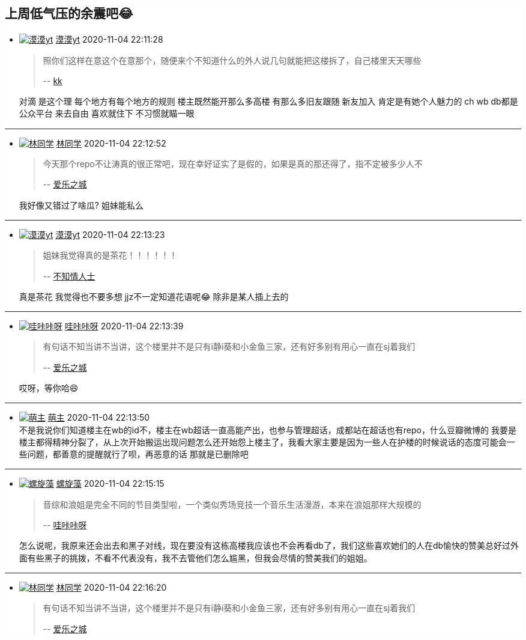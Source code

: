   上周低气压的余震吧😂  
---
* [![漠漠yt](../../image/icon/u223048792-1.jpg)](https://www.douban.com/people/223048792/)    [漠漠yt](https://www.douban.com/people/223048792/)    2020-11-04 22:11:28  
  >照你们这样在意这个在意那个，随便来个不知道什么的外人说几句就能把这楼拆了，自己楼里天天哪些  
  >
  >-- [kk](https://www.douban.com/people/224759292/)  
  
  对滴 是这个理  每个地方有每个地方的规则 楼主既然能开那么多高楼 有那么多旧友跟随 新友加入 肯定是有她个人魅力的 ch wb db都是公众平台 来去自由 喜欢就住下 不习惯就瞄一眼  
---
* [![林同学](../../image/icon/u185437728-1.jpg)](https://www.douban.com/people/185437728/)    [林同学](https://www.douban.com/people/185437728/)    2020-11-04 22:12:52  
  >今天那个repo不让涛真的很正常吧，现在幸好证实了是假的，如果是真的那还得了，指不定被多少人不  
  >
  >-- [爱乐之城](https://www.douban.com/people/216450559/)  
  
  我好像又错过了啥瓜? 姐妹能私么  
---
* [![漠漠yt](../../image/icon/u223048792-1.jpg)](https://www.douban.com/people/223048792/)    [漠漠yt](https://www.douban.com/people/223048792/)    2020-11-04 22:13:23  
  >姐妹我觉得真的是茶花！！！！！！  
  >
  >-- [不知情人士](https://www.douban.com/people/yiyimemory/)  
  
  真是茶花 我觉得也不要多想 jjz不一定知道花语呢😂 除非是某人插上去的  
---
* [![哇咔咔呀](../../image/icon/u213342632-5.jpg)](https://www.douban.com/people/213342632/)    [哇咔咔呀](https://www.douban.com/people/213342632/)    2020-11-04 22:13:39  
  >有句话不知当讲不当讲，这个楼里并不是只有i静i葵和小金鱼三家，还有好多别有用心一直在sj着我们  
  >
  >-- [爱乐之城](https://www.douban.com/people/216450559/)  
  
  哎呀，等你哈😄  
---
* [![萌主](../../image/icon/u217820198-1.jpg)](https://www.douban.com/people/217820198/)    [萌主](https://www.douban.com/people/217820198/)    2020-11-04 22:13:50  
  不是我说你们知道楼主在wb的id不，楼主在wb超话一直高能产出，也参与管理超话，成都站在超话也有repo，什么豆瓣微博的 我要是楼主都得精神分裂了，从上次开始搬运出现问题怎么还开始怨上楼主了，我看大家主要是因为一些人在护楼的时候说话的态度可能会一些问题，都善意的提醒就行了呗，再恶意的话 那就是已删除吧  
---
* [![螺旋藻](../../image/icon/u66268315-1.jpg)](https://www.douban.com/people/66268315/)    [螺旋藻](https://www.douban.com/people/66268315/)    2020-11-04 22:15:15  
  >音综和浪姐是完全不同的节目类型啦，一个类似秀场竞技一个音乐生活漫游，本来在浪姐那样大规模的  
  >
  >-- [哇咔咔呀](https://www.douban.com/people/213342632/)  
  
  怎么说呢，我原来还会出去和黑子对线，现在要没有这栋高楼我应该也不会再看db了，我们这些喜欢她们的人在db愉快的赞美总好过外面有些黑子的挑拨，不看不代表没有，我不去管他们怎么尴黑，但我会尽情的赞美我们的姐姐。  
---
* [![林同学](../../image/icon/u185437728-1.jpg)](https://www.douban.com/people/185437728/)    [林同学](https://www.douban.com/people/185437728/)    2020-11-04 22:16:20  
  >有句话不知当讲不当讲，这个楼里并不是只有i静i葵和小金鱼三家，还有好多别有用心一直在sj着我们  
  >
  >-- [爱乐之城](https://www.douban.com/people/216450559/)  
  